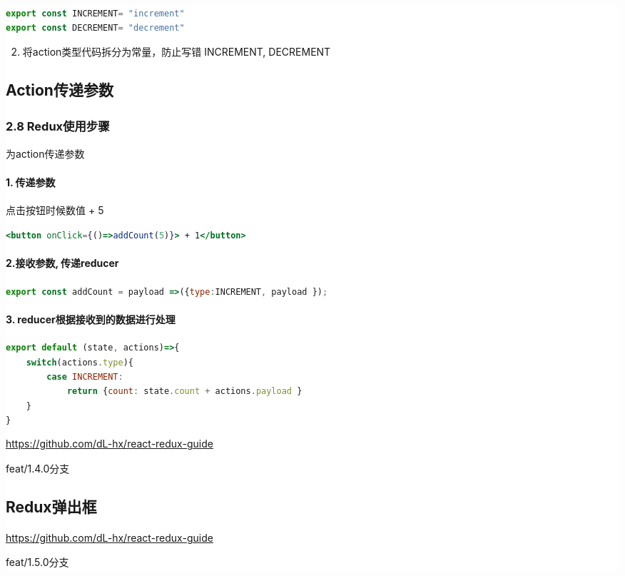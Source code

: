 ``` js
export const INCREMENT= "increment"
export const DECREMENT= "decrement"

```


2. 将action类型代码拆分为常量，防止写错
INCREMENT, DECREMENT



## Action传递参数

### 2.8 Redux使用步骤

为action传递参数

#### 1. 传递参数

点击按钮时候数值 + 5

``` jsx
<button onClick={()=>addCount(5)}> + 1</button>
```



#### 2.接收参数, 传递reducer

```jsx
export const addCount = payload =>({type:INCREMENT, payload });
```



#### 3. reducer根据接收到的数据进行处理

``` jsx
export default (state, actions)=>{
    switch(actions.type){
        case INCREMENT:
            return {count: state.count + actions.payload }
    }
}
```

https://github.com/dL-hx/react-redux-guide

feat/1.4.0分支



## Redux弹出框

https://github.com/dL-hx/react-redux-guide

feat/1.5.0分支



